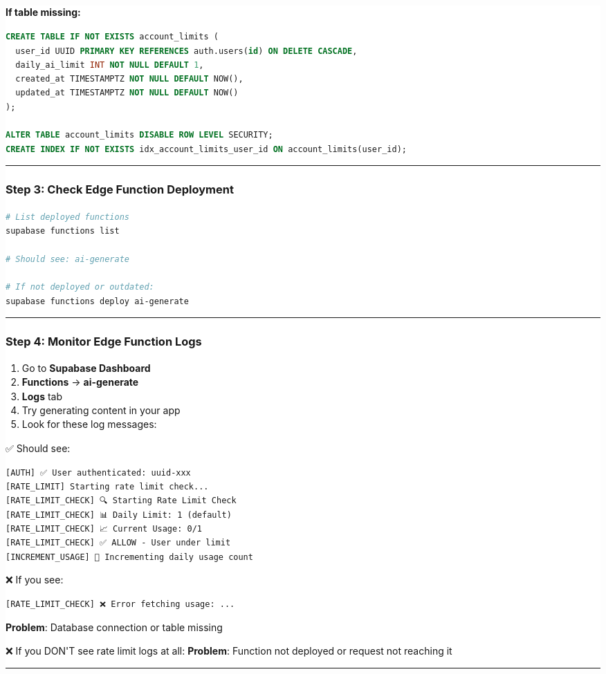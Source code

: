 **If table missing:**
```sql
CREATE TABLE IF NOT EXISTS account_limits (
  user_id UUID PRIMARY KEY REFERENCES auth.users(id) ON DELETE CASCADE,
  daily_ai_limit INT NOT NULL DEFAULT 1,
  created_at TIMESTAMPTZ NOT NULL DEFAULT NOW(),
  updated_at TIMESTAMPTZ NOT NULL DEFAULT NOW()
);

ALTER TABLE account_limits DISABLE ROW LEVEL SECURITY;
CREATE INDEX IF NOT EXISTS idx_account_limits_user_id ON account_limits(user_id);
```

---

### Step 3: Check Edge Function Deployment

```bash
# List deployed functions
supabase functions list

# Should see: ai-generate

# If not deployed or outdated:
supabase functions deploy ai-generate
```

---

### Step 4: Monitor Edge Function Logs

1. Go to **Supabase Dashboard**
2. **Functions** → **ai-generate**
3. **Logs** tab
4. Try generating content in your app
5. Look for these log messages:

✅ Should see:
```
[AUTH] ✅ User authenticated: uuid-xxx
[RATE_LIMIT] Starting rate limit check...
[RATE_LIMIT_CHECK] 🔍 Starting Rate Limit Check
[RATE_LIMIT_CHECK] 📊 Daily Limit: 1 (default)
[RATE_LIMIT_CHECK] 📈 Current Usage: 0/1
[RATE_LIMIT_CHECK] ✅ ALLOW - User under limit
[INCREMENT_USAGE] 📝 Incrementing daily usage count
```

❌ If you see:
```
[RATE_LIMIT_CHECK] ❌ Error fetching usage: ...
```
**Problem**: Database connection or table missing

❌ If you DON'T see rate limit logs at all:
**Problem**: Function not deployed or request not reaching it

---
